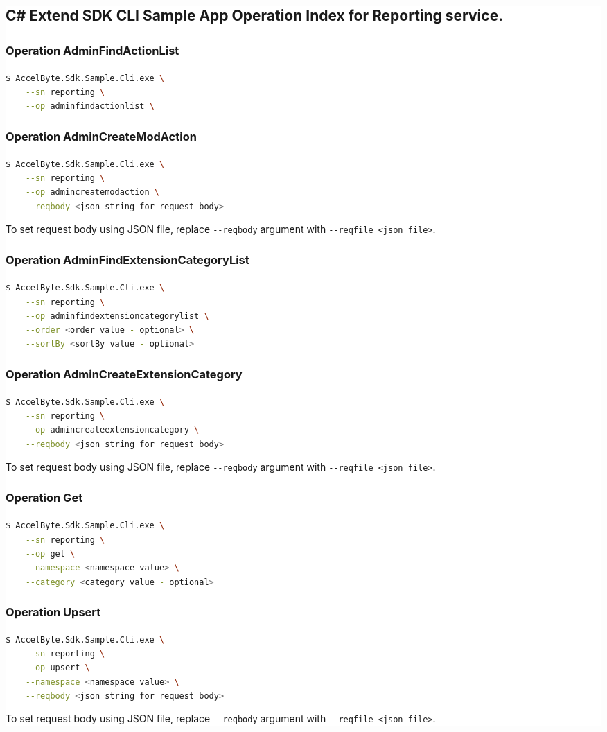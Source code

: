 ## C# Extend SDK CLI Sample App Operation Index for Reporting service.

### Operation AdminFindActionList
```sh
$ AccelByte.Sdk.Sample.Cli.exe \
    --sn reporting \
    --op adminfindactionlist \

```

### Operation AdminCreateModAction
```sh
$ AccelByte.Sdk.Sample.Cli.exe \
    --sn reporting \
    --op admincreatemodaction \
    --reqbody <json string for request body>
```
To set request body using JSON file, replace `--reqbody` argument with `--reqfile <json file>`.

### Operation AdminFindExtensionCategoryList
```sh
$ AccelByte.Sdk.Sample.Cli.exe \
    --sn reporting \
    --op adminfindextensioncategorylist \
    --order <order value - optional> \
    --sortBy <sortBy value - optional>
```

### Operation AdminCreateExtensionCategory
```sh
$ AccelByte.Sdk.Sample.Cli.exe \
    --sn reporting \
    --op admincreateextensioncategory \
    --reqbody <json string for request body>
```
To set request body using JSON file, replace `--reqbody` argument with `--reqfile <json file>`.

### Operation Get
```sh
$ AccelByte.Sdk.Sample.Cli.exe \
    --sn reporting \
    --op get \
    --namespace <namespace value> \
    --category <category value - optional>
```

### Operation Upsert
```sh
$ AccelByte.Sdk.Sample.Cli.exe \
    --sn reporting \
    --op upsert \
    --namespace <namespace value> \
    --reqbody <json string for request body>
```
To set request body using JSON file, replace `--reqbody` argument with `--reqfile <json file>`.
